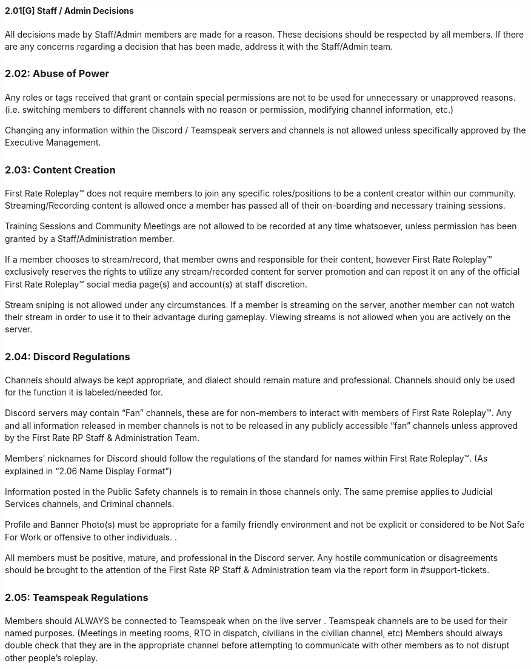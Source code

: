 #### 2.01[G] Staff / Admin Decisions
All decisions made by Staff/Admin members are made for a reason. These decisions should be respected by all members. If there are any concerns regarding a decision that has been made, address it with the Staff/Admin team.

### 2.02: Abuse of Power
Any roles or tags received that grant or contain special permissions are not to be used for unnecessary or unapproved reasons. (i.e. switching members to different channels with no reason or permission, modifying channel information, etc.) 

Changing any information within the Discord / Teamspeak servers and channels is not allowed unless specifically approved by the Executive Management.  

### 2.03: Content Creation
First Rate Roleplay™ does not require members to join any specific roles/positions to be a content creator within our community. Streaming/Recording content is allowed once a member has passed all of their on-boarding and necessary training sessions. 

Training Sessions and Community Meetings are not allowed to be recorded at any time whatsoever, unless permission has been granted by a Staff/Administration member. 

If a member chooses to stream/record, that member owns and responsible for their content, however First Rate Roleplay™ exclusively reserves the rights to utilize any stream/recorded content for server promotion and can repost it on any of the official First Rate Roleplay™ social media page(s) and account(s) at staff discretion. 

Stream sniping is not allowed under any circumstances. If a member is streaming on the server, another member can not watch their stream in order to use it to their advantage during gameplay. Viewing streams is not allowed when you are actively on the server. 

### 2.04: Discord Regulations
Channels should always be kept appropriate, and dialect should remain mature and professional. Channels should only be used for the function it is labeled/needed for. 

Discord servers may contain “Fan” channels, these are for non-members to interact with members of First Rate Roleplay™. Any and all information released in member channels is not to be released in any publicly accessible “fan” channels unless approved by the First Rate RP Staff & Administration Team. 

Members' nicknames for Discord should follow the regulations of the standard for names within First Rate Roleplay™. (As explained in “2.06 Name Display Format”)

Information posted in the Public Safety channels is to remain in those channels only. The same premise applies to Judicial Services channels, and Criminal channels. 

Profile and Banner Photo(s) must be appropriate for a family friendly environment and not be explicit or considered to be Not Safe For Work or offensive to other individuals. .   

All members must be positive, mature, and professional in the Discord server. Any hostile communication or disagreements should be brought to the attention of the First Rate RP Staff & Administration team via the report form in #support-tickets.  

### 2.05: Teamspeak Regulations
Members should ALWAYS be connected to Teamspeak when on the live server
. 
Teamspeak channels are to be used for their named purposes. (Meetings in meeting rooms, RTO in dispatch, civilians in the civilian channel, etc) Members should always double check that they are in the appropriate channel before attempting to communicate with other members as to not disrupt other people’s roleplay.
